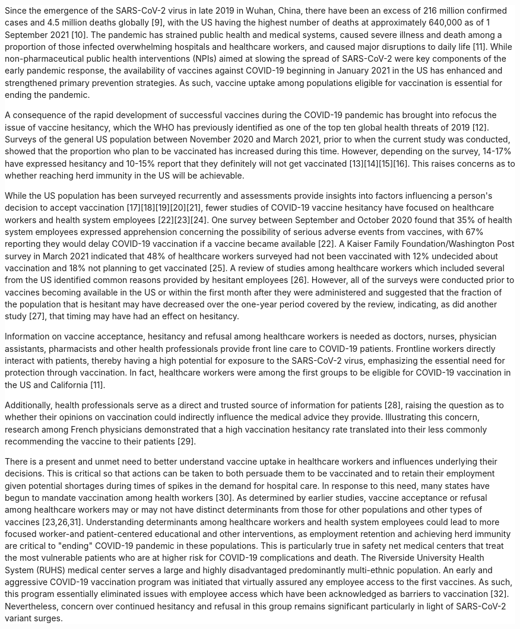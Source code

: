 Since the emergence of the SARS-CoV-2 virus in late 2019 in Wuhan, China, there have been an excess of 216 million confirmed cases and 4.5 million deaths globally [9], with the US having the highest number of deaths at approximately 640,000 as of 1 September 2021 [10]. The pandemic has strained public health and medical systems, caused severe illness and death among a proportion of those infected overwhelming hospitals and healthcare workers, and caused major disruptions to daily life [11]. While non-pharmaceutical public health interventions (NPIs) aimed at slowing the spread of SARS-CoV-2 were key components of the early pandemic response, the availability of vaccines against COVID-19 beginning in January 2021 in the US has enhanced and strengthened primary prevention strategies. As such, vaccine uptake among populations eligible for vaccination is essential for ending the pandemic.

A consequence of the rapid development of successful vaccines during the COVID-19 pandemic has brought into refocus the issue of vaccine hesitancy, which the WHO has previously identified as one of the top ten global health threats of 2019 [12]. Surveys of the general US population between November 2020 and March 2021, prior to when the current study was conducted, showed that the proportion who plan to be vaccinated has increased during this time. However, depending on the survey, 14-17% have expressed hesitancy and 10-15% report that they definitely will not get vaccinated [13][14][15][16]. This raises concerns as to whether reaching herd immunity in the US will be achievable.

While the US population has been surveyed recurrently and assessments provide insights into factors influencing a person's decision to accept vaccination [17][18][19][20][21], fewer studies of COVID-19 vaccine hesitancy have focused on healthcare workers and health system employees [22][23][24]. One survey between September and October 2020 found that 35% of health system employees expressed apprehension concerning the possibility of serious adverse events from vaccines, with 67% reporting they would delay COVID-19 vaccination if a vaccine became available [22]. A Kaiser Family Foundation/Washington Post survey in March 2021 indicated that 48% of healthcare workers surveyed had not been vaccinated with 12% undecided about vaccination and 18% not planning to get vaccinated [25]. A review of studies among healthcare workers which included several from the US identified common reasons provided by hesitant employees [26]. However, all of the surveys were conducted prior to vaccines becoming available in the US or within the first month after they were administered and suggested that the fraction of the population that is hesitant may have decreased over the one-year period covered by the review, indicating, as did another study [27], that timing may have had an effect on hesitancy.

Information on vaccine acceptance, hesitancy and refusal among healthcare workers is needed as doctors, nurses, physician assistants, pharmacists and other health professionals provide front line care to COVID-19 patients. Frontline workers directly interact with patients, thereby having a high potential for exposure to the SARS-CoV-2 virus, emphasizing the essential need for protection through vaccination. In fact, healthcare workers were among the first groups to be eligible for COVID-19 vaccination in the US and California [11].

Additionally, health professionals serve as a direct and trusted source of information for patients [28], raising the question as to whether their opinions on vaccination could indirectly influence the medical advice they provide. Illustrating this concern, research among French physicians demonstrated that a high vaccination hesitancy rate translated into their less commonly recommending the vaccine to their patients [29].

There is a present and unmet need to better understand vaccine uptake in healthcare workers and influences underlying their decisions. This is critical so that actions can be taken to both persuade them to be vaccinated and to retain their employment given potential shortages during times of spikes in the demand for hospital care. In response to this need, many states have begun to mandate vaccination among health workers [30]. As determined by earlier studies, vaccine acceptance or refusal among healthcare workers may or may not have distinct determinants from those for other populations and other types of vaccines [23,26,31]. Understanding determinants among healthcare workers and health system employees could lead to more focused worker-and patient-centered educational and other interventions, as employment retention and achieving herd immunity are critical to "ending" COVID-19 pandemic in these populations. This is particularly true in safety net medical centers that treat the most vulnerable patients who are at higher risk for COVID-19 complications and death. The Riverside University Health System (RUHS) medical center serves a large and highly disadvantaged predominantly multi-ethnic population. An early and aggressive COVID-19 vaccination program was initiated that virtually assured any employee access to the first vaccines. As such, this program essentially eliminated issues with employee access which have been acknowledged as barriers to vaccination [32]. Nevertheless, concern over continued hesitancy and refusal in this group remains significant particularly in light of SARS-CoV-2 variant surges.
